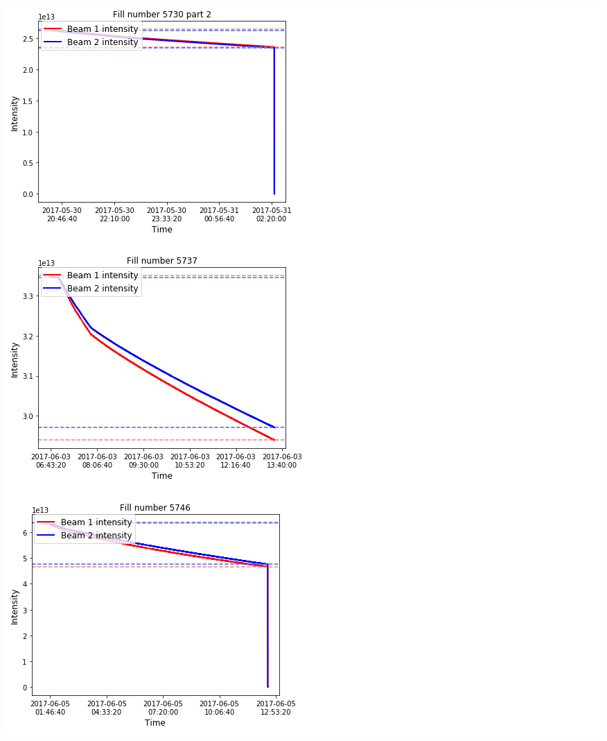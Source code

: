 

![png](./figures/output_9_10.png)



![png](./figures/output_9_11.png)



![png](./figures/output_9_12.png)
